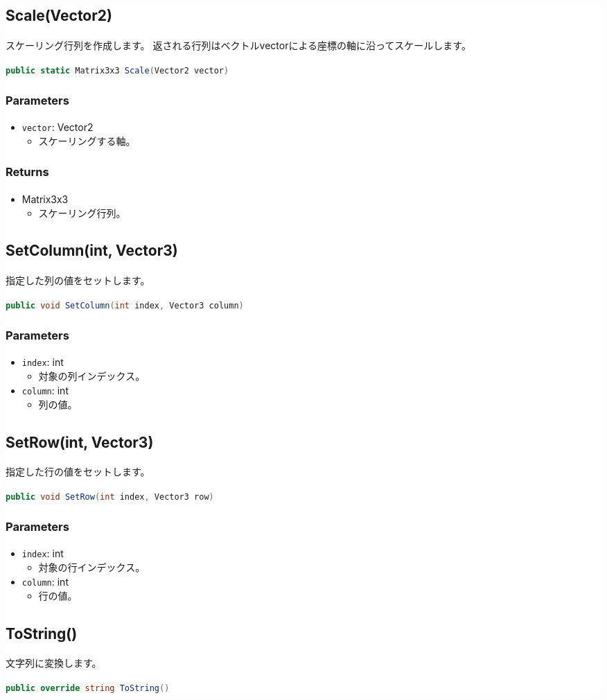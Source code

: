 
## Scale(Vector2)
スケーリング行列を作成します。
返される行列はベクトルvectorによる座標の軸に沿ってスケールします。


```csharp
public static Matrix3x3 Scale(Vector2 vector)
```

### Parameters
- `vector`: Vector2
  - スケーリングする軸。

### Returns
- Matrix3x3
  - スケーリング行列。


## SetColumn(int, Vector3)
指定した列の値をセットします。


```csharp
public void SetColumn(int index, Vector3 column)
```

### Parameters
- `index`: int
  - 対象の列インデックス。
- `column`: int
  - 列の値。


## SetRow(int, Vector3)
指定した行の値をセットします。


```csharp
public void SetRow(int index, Vector3 row)
```

### Parameters
- `index`: int
  - 対象の行インデックス。
- `column`: int
  - 行の値。


## ToString()
文字列に変換します。

```csharp
public override string ToString()
```
